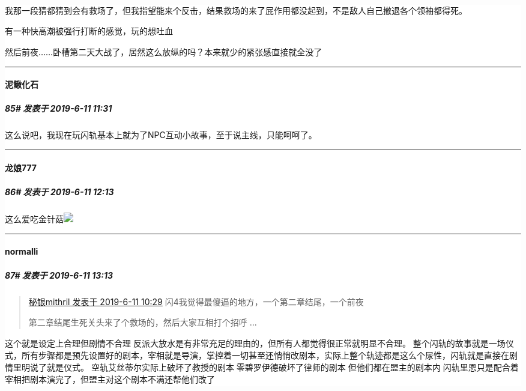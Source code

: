 我那一段猜都猜到会有救场了，但我指望能来个反击，结果救场的来了屁作用都没起到，不是敌人自己撤退各个领袖都得死。

有一种快高潮被强行打断的感觉，玩的想吐血

然后前夜……卧槽第二天大战了，居然这么放纵的吗？本来就少的紧张感直接就全没了







-----

####  泥鳅化石  
##### 85#       发表于 2019-6-11 11:31




这么说吧，我现在玩闪轨基本上就为了NPC互动小故事，至于说主线，只能呵呵了。







-----

####  龙娘777  
##### 86#       发表于 2019-6-11 12:13




这么爱吃金针菇<img src="https://static.saraba1st.com/image/smiley/face2017/068.png" referrerpolicy="no-referrer">







-----

####  normalli  
##### 87#       发表于 2019-6-11 13:13



<blockquote><a href="httphttps://bbs.saraba1st.com/2b/forum.php?mod=redirect&amp;goto=findpost&amp;pid=44079661&amp;ptid=1838248" target="_blank">秘银mithril 发表于 2019-6-11 10:29</a>
闪4我觉得最傻逼的地方，一个第二章结尾，一个前夜

第二章结尾生死关头来了个救场的，然后大家互相打个招呼 ...</blockquote>
这个就是设定上合理但剧情不合理
反派大放水是有非常充足的理由的，但所有人都觉得很正常就明显不合理。
整个闪轨的故事就是一场仪式，所有步骤都是预先设置好的剧本，宰相就是导演，掌控着一切甚至还悄悄改剧本，实际上整个轨迹都是这么个尿性，闪轨就是直接在剧情里明说了就是仪式。
空轨艾丝蒂尔实际上破坏了教授的剧本
零碧罗伊德破坏了律师的剧本
但他们都在盟主的剧本内
闪轨里恩只是配合着宰相把剧本演完了，但盟主对这个剧本不满还帮他们改了


